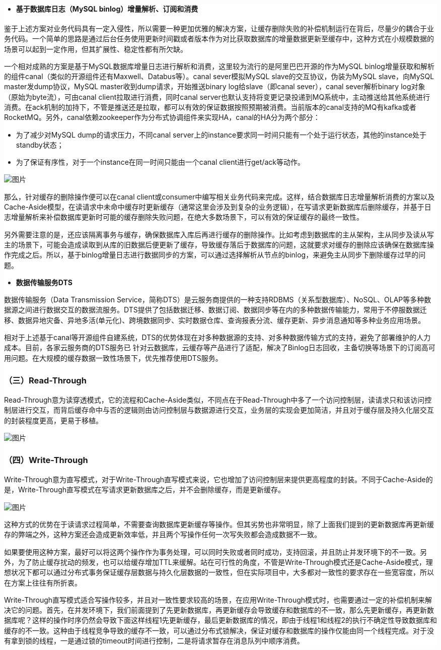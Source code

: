 

- #### **基于数据库日志（MySQL binlog）增量解析、订阅和消费**

鉴于上述方案对业务代码具有一定入侵性，所以需要一种更加优雅的解决方案，让缓存删除失败的补偿机制运行在背后，尽量少的耦合于业务代码。一个简单的思路是通过后台任务使用更新时间戳或者版本作为对比获取数据库的增量数据更新至缓存中，这种方式在小规模数据的场景可以起到一定作用，但其扩展性、稳定性都有所欠缺。

一个相对成熟的方案是基于MySQL数据库增量日志进行解析和消费，这里较为流行的是阿里巴巴开源的作为MySQL binlog增量获取和解析的组件canal（类似的开源组件还有Maxwell、Databus等）。canal sever模拟MySQL slave的交互协议，伪装为MySQL slave，向MySQL master发dump协议，MySQL master收到dump请求，开始推送binary log给slave（即canal sever），canal sever解析binary log对象（原始为byte流），可由canal client拉取进行消费，同时canal server也默认支持将变更记录投递到MQ系统中，主动推送给其他系统进行消费。在ack机制的加持下，不管是推送还是拉取，都可以有效的保证数据按照预期被消费。当前版本的canal支持的MQ有kafka或者RocketMQ。另外，canal依赖zookeeper作为分布式协调组件来实现HA，canal的HA分为两个部分：

- 为了减少对MySQL dump的请求压力，不同canal server上的instance要求同一时间只能有一个处于运行状态，其他的instance处于standby状态；

- 为了保证有序性，对于一个instance在同一时间只能由一个canal client进行get/ack等动作。

![图片](https://mmbiz.qpic.cn/mmbiz_png/VY8SELNGe94fDAJKuwQUQlzM68vU3ODrIHDaicDAicROPsIfQRTWTSp9vvAia6XBfYCPA9TcqJ7dRus700C2iciahRw/640?wx_fmt=png&tp=wxpic&wxfrom=5&wx_lazy=1&wx_co=1)



那么，针对缓存的删除操作便可以在canal client或consumer中编写相关业务代码来完成。这样，结合数据库日志增量解析消费的方案以及Cache-Aside模型，在读请求中未命中缓存时更新缓存（通常这里会涉及到复杂的业务逻辑），在写请求更新数据库后删除缓存，并基于日志增量解析来补偿数据库更新时可能的缓存删除失败问题，在绝大多数场景下，可以有效的保证缓存的最终一致性。

另外需要注意的是，还应该隔离事务与缓存，确保数据库入库后再进行缓存的删除操作。比如考虑到数据库的主从架构，主从同步及读从写主的场景下，可能会造成读取到从库的旧数据后便更新了缓存，导致缓存落后于数据库的问题，这就要求对缓存的删除应该确保在数据库操作完成之后。所以，基于binlog增量日志进行数据同步的方案，可以通过选择解析从节点的binlog，来避免主从同步下删除缓存过早的问题。

- **数据传输服务DTS**

数据传输服务（Data Transmission Service，简称DTS）是云服务商提供的一种支持RDBMS（关系型数据库）、NoSQL、OLAP等多种数据源之间进行数据交互的数据流服务。DTS提供了包括数据迁移、数据订阅、数据同步等在内的多种数据传输能力，常用于不停服数据迁移、数据异地灾备、异地多活(单元化)、跨境数据同步、实时数据仓库、查询报表分流、缓存更新、异步消息通知等多种业务应用场景。

相对于上述基于canal等开源组件自建系统，DTS的优势体现在对多种数据源的支持、对多种数据传输方式的支持，避免了部署维护的人力成本。目前，各家云服务商的DTS服务已 针对云数据库，云缓存等产品进行了适配，解决了Binlog日志回收，主备切换等场景下的订阅高可用问题。在大规模的缓存数据一致性场景下，优先推荐使用DTS服务。

### **（三）Read-Through**

Read-Through意为读穿透模式，它的流程和Cache-Aside类似，不同点在于Read-Through中多了一个访问控制层，读请求只和该访问控制层进行交互，而背后缓存命中与否的逻辑则由访问控制层与数据源进行交互，业务层的实现会更加简洁，并且对于缓存层及持久化层交互的封装程度更高，更易于移植。

![图片](https://mmbiz.qpic.cn/mmbiz_png/VY8SELNGe94fDAJKuwQUQlzM68vU3ODrd2Iep2Jicdb3wH02JCTyIuBPLMXV7pYicnYribuQOU7Lc4zJIwSFpLKtQ/640?wx_fmt=png&tp=wxpic&wxfrom=5&wx_lazy=1&wx_co=1)

### **（四）Write-Through**

Write-Through意为直写模式，对于Write-Through直写模式来说，它也增加了访问控制层来提供更高程度的封装。不同于Cache-Aside的是，Write-Through直写模式在写请求更新数据库之后，并不会删除缓存，而是更新缓存。

![图片](https://mmbiz.qpic.cn/mmbiz_png/VY8SELNGe94fDAJKuwQUQlzM68vU3ODrnjqjhjjTeCEXGgTTicXRvlKP6bGG4PEv2Kjjd9Kq1Fic4dGq2DERmC3w/640?wx_fmt=png&tp=wxpic&wxfrom=5&wx_lazy=1&wx_co=1)

这种方式的优势在于读请求过程简单，不需要查询数据库更新缓存等操作。但其劣势也非常明显，除了上面我们提到的更新数据库再更新缓存的弊端之外，这种方案还会造成更新效率低，并且两个写操作任何一次写失败都会造成数据不一致。

如果要使用这种方案，最好可以将这两个操作作为事务处理，可以同时失败或者同时成功，支持回滚，并且防止并发环境下的不一致。另外，为了防止缓存扰动的频发，也可以给缓存增加TTL来缓解。站在可行性的角度，不管是Write-Through模式还是Cache-Aside模式，理想状况下都可以通过分布式事务保证缓存层数据与持久化层数据的一致性，但在实际项目中，大多都对一致性的要求存在一些宽容度，所以在方案上往往有所折衷。

Write-Through直写模式适合写操作较多，并且对一致性要求较高的场景，在应用Write-Through模式时，也需要通过一定的补偿机制来解决它的问题。首先，在并发环境下，我们前面提到了先更新数据库，再更新缓存会导致缓存和数据库的不一致，那么先更新缓存，再更新数据库呢？这样的操作时序仍然会导致下面这样线程1先更新缓存，最后更新数据库的情况，即由于线程1和线程2的执行不确定性导致数据库和缓存的不一致。这种由于线程竞争导致的缓存不一致，可以通过分布式锁解决，保证对缓存和数据库的操作仅能由同一个线程完成。对于没有拿到锁的线程，一是通过锁的timeout时间进行控制，二是将请求暂存在消息队列中顺序消费。
